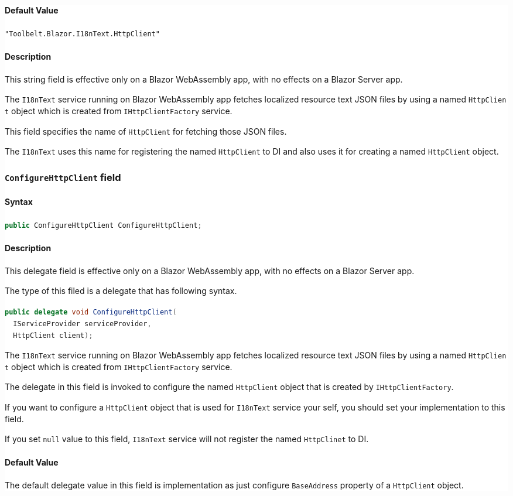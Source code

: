 #### Default Value

`"Toolbelt.Blazor.I18nText.HttpClient"`

#### Description

This string field is effective only on a Blazor WebAssembly app, with no effects on a Blazor Server app.

The `I18nText` service running on Blazor WebAssembly app fetches localized resource text JSON files by using a named `HttpClient` object which is created from `IHttpClientFactory` service.

This field specifies the name of `HttpClient` for fetching those JSON files.

The `I18nText` uses this name for registering the named  `HttpClient` to DI and also uses it for creating a named `HttpClient` object.

### `ConfigureHttpClient` field

#### Syntax

```csharp
public ConfigureHttpClient ConfigureHttpClient;
```

#### Description

This delegate field is effective only on a Blazor WebAssembly app, with no effects on a Blazor Server app.

The type of this filed is a delegate that has following syntax.

```csharp
public delegate void ConfigureHttpClient(
  IServiceProvider serviceProvider, 
  HttpClient client);
```

The `I18nText` service running on Blazor WebAssembly app fetches localized resource text JSON files by using a named `HttpClient` object which is created from `IHttpClientFactory` service.

The delegate in this field is invoked to configure the named `HttpClient` object that is created by `IHttpClientFactory`.

If you want to configure a `HttpClient` object that is used for `I18nText` service your self, you should set your implementation to this field.

If you set `null` value to this field, `I18nText` service will not register the named `HttpClinet` to DI.

#### Default Value

The default delegate value in this field is implementation as just configure `BaseAddress` property of a `HttpClient` object.
